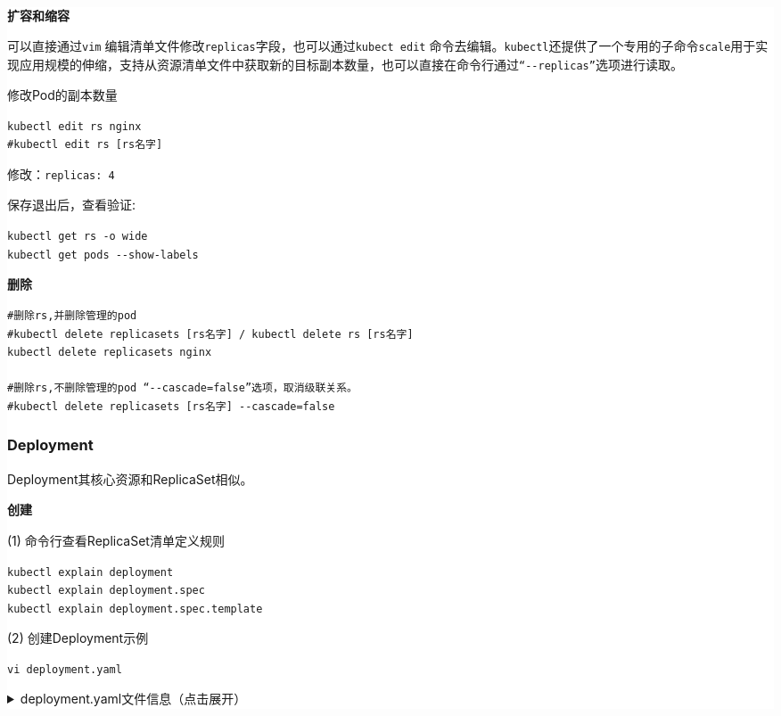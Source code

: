 **扩容和缩容**

可以直接通过`vim` 编辑清单文件修改`replicas`字段，也可以通过`kubect edit` 命令去编辑。`kubectl`还提供了一个专用的子命令`scale`用于实现应用规模的伸缩，支持从资源清单文件中获取新的目标副本数量，也可以直接在命令行通过`“--replicas”`选项进行读取。

修改Pod的副本数量

```shell
kubectl edit rs nginx
#kubectl edit rs [rs名字]
```

修改：`replicas: 4`

保存退出后，查看验证:

```shell
kubectl get rs -o wide
kubectl get pods --show-labels
```

**删除**

```shell
#删除rs,并删除管理的pod
#kubectl delete replicasets [rs名字] / kubectl delete rs [rs名字]
kubectl delete replicasets nginx

#删除rs,不删除管理的pod “--cascade=false”选项，取消级联关系。
#kubectl delete replicasets [rs名字] --cascade=false
```

### Deployment

Deployment其核心资源和ReplicaSet相似。

**创建**

(1) 命令行查看ReplicaSet清单定义规则

```shell
kubectl explain deployment
kubectl explain deployment.spec
kubectl explain deployment.spec.template
```

(2) 创建Deployment示例

```shell
vi deployment.yaml
```

<details> <summary>deployment.yaml文件信息（点击展开）</summary>

```yaml
apiVersion: apps/v1  #api版本定义
kind: Deployment  #定义资源类型为Deploymant
metadata:  #元数据定义
  name: nginx-deploy  #deployment控制器名称
  namespace: default  #名称空间
spec:  #deployment控制器的规格定义
  replicas: 2  #定义deployment副本数量为2个
  selector:  #标签选择器，定义匹配Pod的标签
    matchLabels:
      app: nginx-deploy
  template:  #Pod的模板定义
    metadata:  #Pod的元数据定义
      labels:  #定义Pod的标签，和上面的标签选择器标签一致，可以多出其他标签
        app: nginx-deploy
    spec:  #Pod的规格定义
      containers:  #容器定义
        - name: nginx  #容器名称
          image: nginx:1.18.0  #容器镜像
```